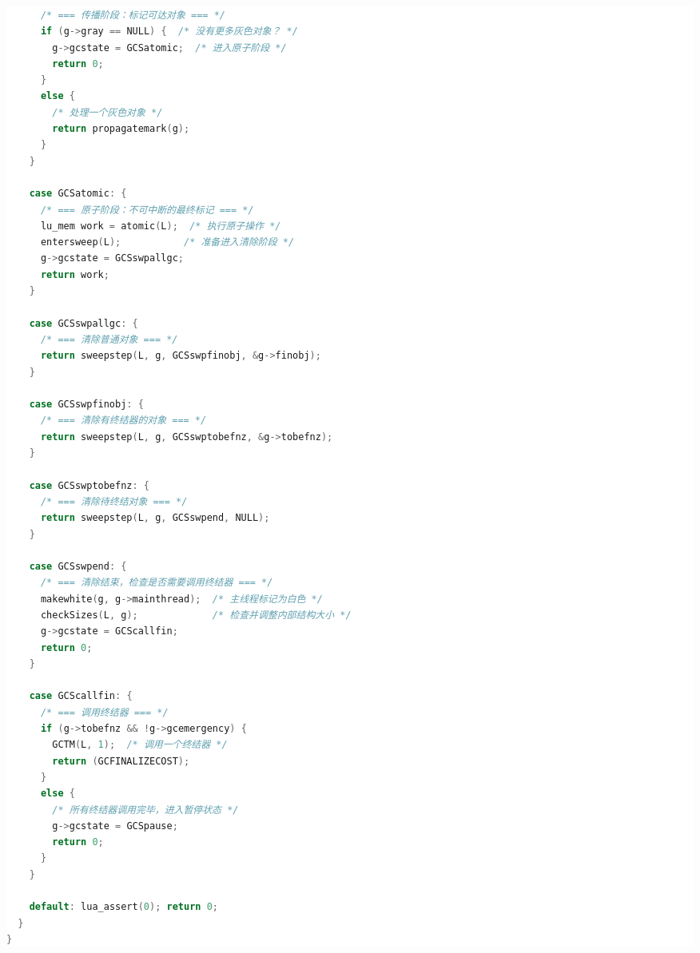 ```c
      /* === 传播阶段：标记可达对象 === */
      if (g->gray == NULL) {  /* 没有更多灰色对象？ */
        g->gcstate = GCSatomic;  /* 进入原子阶段 */
        return 0;
      }
      else {
        /* 处理一个灰色对象 */
        return propagatemark(g);
      }
    }

    case GCSatomic: {
      /* === 原子阶段：不可中断的最终标记 === */
      lu_mem work = atomic(L);  /* 执行原子操作 */
      entersweep(L);           /* 准备进入清除阶段 */
      g->gcstate = GCSswpallgc;
      return work;
    }

    case GCSswpallgc: {
      /* === 清除普通对象 === */
      return sweepstep(L, g, GCSswpfinobj, &g->finobj);
    }

    case GCSswpfinobj: {
      /* === 清除有终结器的对象 === */
      return sweepstep(L, g, GCSswptobefnz, &g->tobefnz);
    }

    case GCSswptobefnz: {
      /* === 清除待终结对象 === */
      return sweepstep(L, g, GCSswpend, NULL);
    }

    case GCSswpend: {
      /* === 清除结束，检查是否需要调用终结器 === */
      makewhite(g, g->mainthread);  /* 主线程标记为白色 */
      checkSizes(L, g);             /* 检查并调整内部结构大小 */
      g->gcstate = GCScallfin;
      return 0;
    }

    case GCScallfin: {
      /* === 调用终结器 === */
      if (g->tobefnz && !g->gcemergency) {
        GCTM(L, 1);  /* 调用一个终结器 */
        return (GCFINALIZECOST);
      }
      else {
        /* 所有终结器调用完毕，进入暂停状态 */
        g->gcstate = GCSpause;
        return 0;
      }
    }

    default: lua_assert(0); return 0;
  }
}
```
